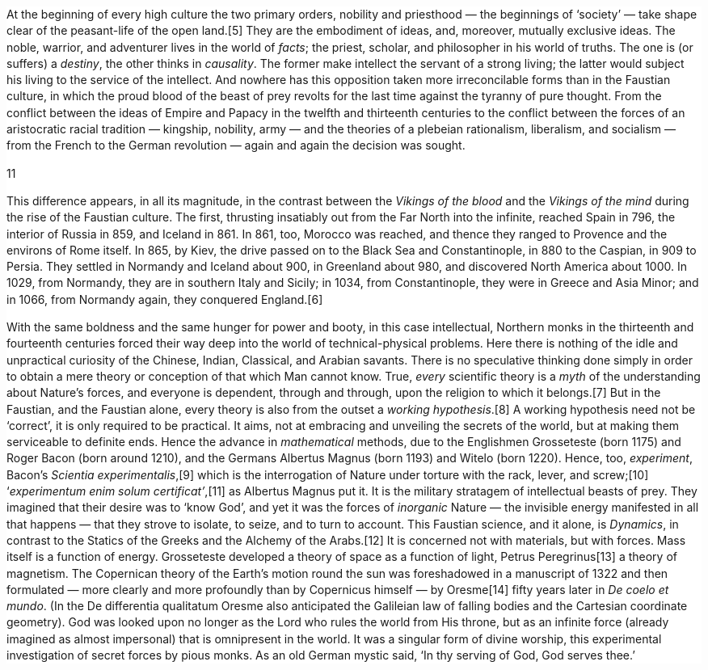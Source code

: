 At the beginning of every high culture the two primary orders, nobility and priesthood — the beginnings of ‘society’ — take shape clear of the peasant-life of the open land.\[5\] They are the embodiment of ideas, and, moreover, mutually exclusive ideas. The noble, warrior, and adventurer lives in the world of *facts*; the priest, scholar, and philosopher in his world of truths. The one is \(or suffers\) a *destiny*, the other thinks in *causality*. The former make intellect the servant of a strong living; the latter would subject his living to the service of the intellect. And nowhere has this opposition taken more irreconcilable forms than in the Faustian culture, in which the proud blood of the beast of prey revolts for the last time against the tyranny of pure thought. From the conflict between the ideas of Empire and Papacy in the twelfth and thirteenth centuries to the conflict between the forces of an aristocratic racial tradition — kingship, nobility, army — and the theories of a plebeian rationalism, liberalism, and socialism — from the French to the German revolution — again and again the decision was sought.  




11

This difference appears, in all its magnitude, in the contrast between the *Vikings of the blood* and the *Vikings of the mind* during the rise of the Faustian culture. The first, thrusting insatiably out from the Far North into the infinite, reached Spain in 796, the interior of Russia in 859, and Iceland in 861. In 861, too, Morocco was reached, and thence they ranged to Provence and the environs of Rome itself. In 865, by Kiev, the drive passed on to the Black Sea and Constantinople, in 880 to the Caspian, in 909 to Persia. They settled in Normandy and Iceland about 900, in Greenland about 980, and discovered North America about 1000. In 1029, from Normandy, they are in southern Italy and Sicily; in 1034, from Constantinople, they were in Greece and Asia Minor; and in 1066, from Normandy again, they conquered England.\[6\]  


With the same boldness and the same hunger for power and booty, in this case intellectual, Northern monks in the thirteenth and fourteenth centuries forced their way deep into the world of technical-physical problems. Here there is nothing of the idle and unpractical curiosity of the Chinese, Indian, Classical, and Arabian savants. There is no speculative thinking done simply in order to obtain a mere theory or conception of that which Man cannot know. True, *every* scientific theory is a *myth* of the understanding about Nature’s forces, and everyone is dependent, through and through, upon the religion to which it belongs.\[7\] But in the Faustian, and the Faustian alone, every theory is also from the outset a *working hypothesis*.\[8\] A working hypothesis need not be ‘correct’, it is only required to be practical. It aims, not at embracing and unveiling the secrets of the world, but at making them serviceable to definite ends. Hence the advance in *mathematical* methods, due to the Englishmen Grosseteste \(born 1175\) and Roger Bacon \(born around 1210\), and the Germans Albertus Magnus \(born 1193\) and Witelo \(born 1220\). Hence, too, *experiment*, Bacon’s *Scientia experimentalis*,\[9\] which is the interrogation of Nature under torture with the rack, lever, and screw;\[10\] ‘*experimentum enim solum certificat’*,\[11\] as Albertus Magnus put it. It is the military stratagem of intellectual beasts of prey. They imagined that their desire was to ‘know God’, and yet it was the forces of *inorganic* Nature — the invisible energy manifested in all that happens — that they strove to isolate, to seize, and to turn to account. This Faustian science, and it alone, is *Dynamics*, in contrast to the Statics of the Greeks and the Alchemy of the Arabs.\[12\] It is concerned not with materials, but with forces. Mass itself is a function of energy. Grosseteste developed a theory of space as a function of light, Petrus Peregrinus\[13\] a theory of magnetism. The Copernican theory of the Earth’s motion round the sun was foreshadowed in a manuscript of 1322 and then formulated — more clearly and more profoundly than by Copernicus himself — by Oresme\[14\] fifty years later in *De coelo et mundo*. \(In the De differentia qualitatum Oresme also anticipated the Galileian law of falling bodies and the Cartesian coordinate geometry\). God was looked upon no longer as the Lord who rules the world from His throne, but as an infinite force \(already imagined as almost impersonal\) that is omnipresent in the world. It was a singular form of divine worship, this experimental investigation of secret forces by pious monks. As an old German mystic said, ‘In thy serving of God, God serves thee.’
